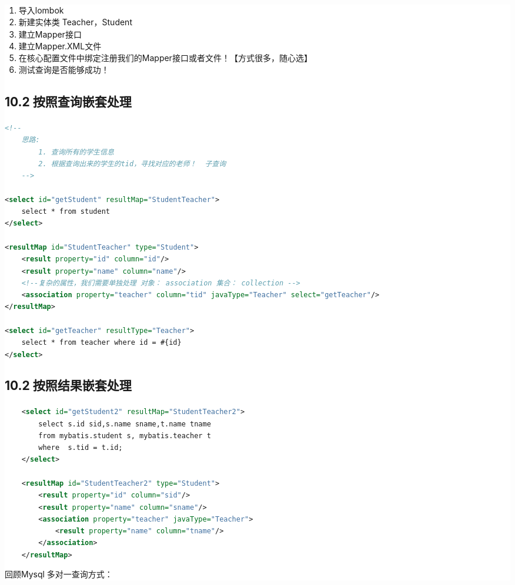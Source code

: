 1. 导入lombok
2. 新建实体类 Teacher，Student
3. 建立Mapper接口
4. 建立Mapper.XML文件
5. 在核心配置文件中绑定注册我们的Mapper接口或者文件！【方式很多，随心选】
6. 测试查询是否能够成功！

## 10.2 按照查询嵌套处理

```xml
<!--
    思路:
        1. 查询所有的学生信息
        2. 根据查询出来的学生的tid，寻找对应的老师！  子查询
    -->

<select id="getStudent" resultMap="StudentTeacher">
    select * from student
</select>

<resultMap id="StudentTeacher" type="Student">
    <result property="id" column="id"/>
    <result property="name" column="name"/>
    <!--复杂的属性，我们需要单独处理 对象： association 集合： collection -->
    <association property="teacher" column="tid" javaType="Teacher" select="getTeacher"/>
</resultMap>

<select id="getTeacher" resultType="Teacher">
    select * from teacher where id = #{id}
</select>
```

## 10.2 按照结果嵌套处理

```xml
	<select id="getStudent2" resultMap="StudentTeacher2">
        select s.id sid,s.name sname,t.name tname
        from mybatis.student s, mybatis.teacher t
        where  s.tid = t.id;
	</select>
    
    <resultMap id="StudentTeacher2" type="Student">
        <result property="id" column="sid"/>
        <result property="name" column="sname"/>
        <association property="teacher" javaType="Teacher">
            <result property="name" column="tname"/>
        </association>
    </resultMap>
```

回顾Mysql 多对一查询方式：
